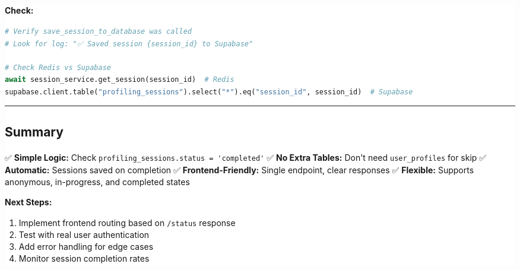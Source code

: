 **Check:**
```python
# Verify save_session_to_database was called
# Look for log: "✅ Saved session {session_id} to Supabase"

# Check Redis vs Supabase
await session_service.get_session(session_id)  # Redis
supabase.client.table("profiling_sessions").select("*").eq("session_id", session_id)  # Supabase
```

---

## Summary

✅ **Simple Logic:** Check `profiling_sessions.status = 'completed'`
✅ **No Extra Tables:** Don't need `user_profiles` for skip
✅ **Automatic:** Sessions saved on completion
✅ **Frontend-Friendly:** Single endpoint, clear responses
✅ **Flexible:** Supports anonymous, in-progress, and completed states

**Next Steps:**
1. Implement frontend routing based on `/status` response
2. Test with real user authentication
3. Add error handling for edge cases
4. Monitor session completion rates

